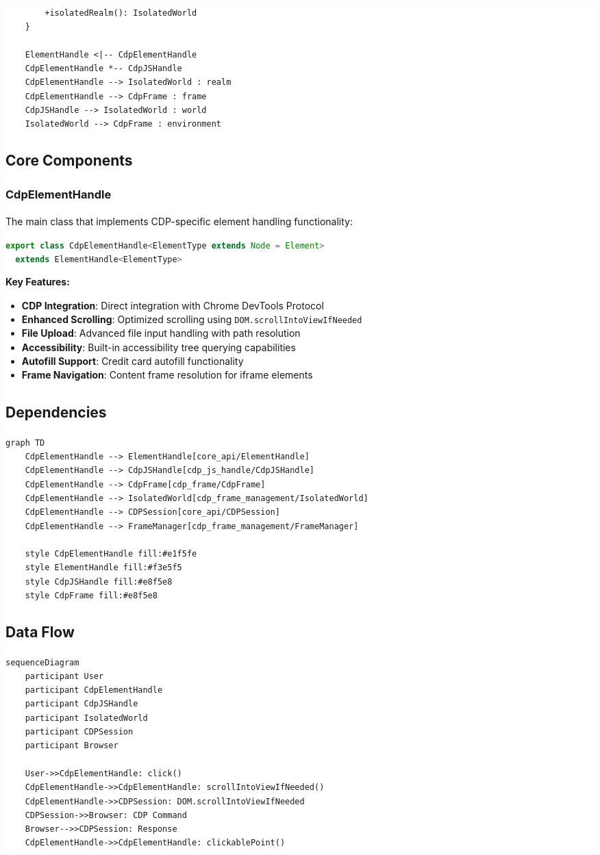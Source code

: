 ```mermaid
        +isolatedRealm(): IsolatedWorld
    }
    
    ElementHandle <|-- CdpElementHandle
    CdpElementHandle *-- CdpJSHandle
    CdpElementHandle --> IsolatedWorld : realm
    CdpElementHandle --> CdpFrame : frame
    CdpJSHandle --> IsolatedWorld : world
    IsolatedWorld --> CdpFrame : environment
```

## Core Components

### CdpElementHandle

The main class that implements CDP-specific element handling functionality:

```typescript
export class CdpElementHandle<ElementType extends Node = Element> 
  extends ElementHandle<ElementType>
```

**Key Features:**
- **CDP Integration**: Direct integration with Chrome DevTools Protocol
- **Enhanced Scrolling**: Optimized scrolling using `DOM.scrollIntoViewIfNeeded`
- **File Upload**: Advanced file input handling with path resolution
- **Accessibility**: Built-in accessibility tree querying capabilities
- **Autofill Support**: Credit card autofill functionality
- **Frame Navigation**: Content frame resolution for iframe elements

## Dependencies

```mermaid
graph TD
    CdpElementHandle --> ElementHandle[core_api/ElementHandle]
    CdpElementHandle --> CdpJSHandle[cdp_js_handle/CdpJSHandle]
    CdpElementHandle --> CdpFrame[cdp_frame/CdpFrame]
    CdpElementHandle --> IsolatedWorld[cdp_frame_management/IsolatedWorld]
    CdpElementHandle --> CDPSession[core_api/CDPSession]
    CdpElementHandle --> FrameManager[cdp_frame_management/FrameManager]
    
    style CdpElementHandle fill:#e1f5fe
    style ElementHandle fill:#f3e5f5
    style CdpJSHandle fill:#e8f5e8
    style CdpFrame fill:#e8f5e8
```

## Data Flow

```mermaid
sequenceDiagram
    participant User
    participant CdpElementHandle
    participant CdpJSHandle
    participant IsolatedWorld
    participant CDPSession
    participant Browser
    
    User->>CdpElementHandle: click()
    CdpElementHandle->>CdpElementHandle: scrollIntoViewIfNeeded()
    CdpElementHandle->>CDPSession: DOM.scrollIntoViewIfNeeded
    CDPSession->>Browser: CDP Command
    Browser-->>CDPSession: Response
    CdpElementHandle->>CdpElementHandle: clickablePoint()
```